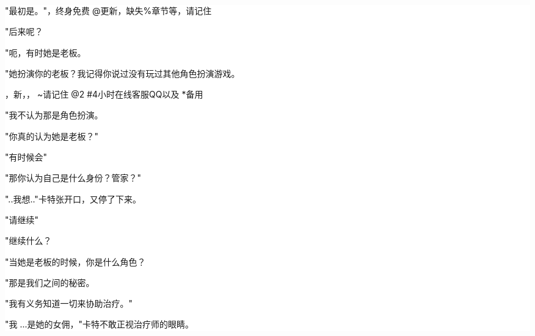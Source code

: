 


"最初是。"，终身免费 @更新，缺失%章节等，请记住



"后来呢？





"呃，有时她是老板。



"她扮演你的老板？我记得你说过没有玩过其他角色扮演游戏。



，新，， ~请记住 @2 #4小时在线客服QQ以及 *备用



"我不认为那是角色扮演。



"你真的认为她是老板？"



"有时候会"



"那你认为自己是什么身份？管家？"



"..我想.."卡特张开口，又停了下来。





"请继续"



"继续什么？



"当她是老板的时候，你是什么角色？





"那是我们之间的秘密。





"我有义务知道一切来协助治疗。"





"我 ...是她的女佣，"卡特不敢正视治疗师的眼睛。




